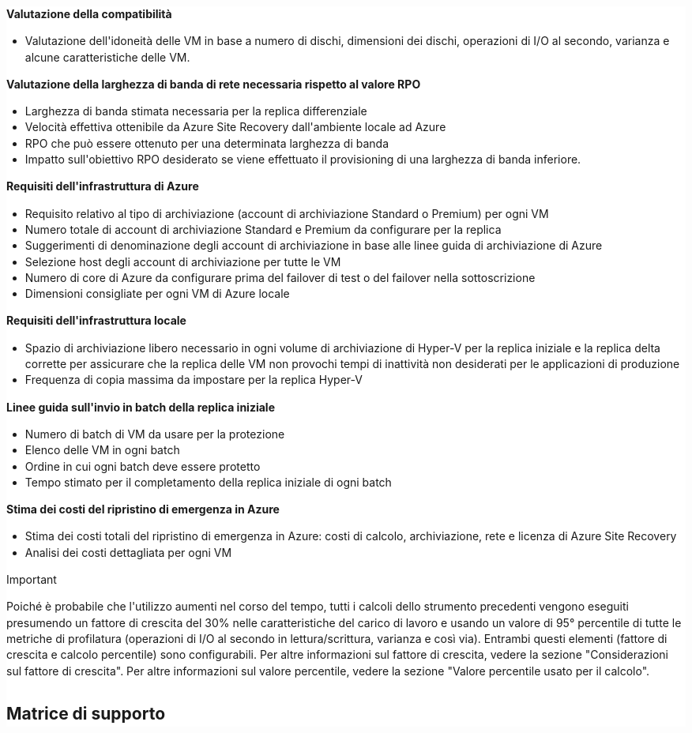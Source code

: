 **Valutazione della compatibilità**

* Valutazione dell'idoneità delle VM in base a numero di dischi, dimensioni dei dischi, operazioni di I/O al secondo, varianza e alcune caratteristiche delle VM.

**Valutazione della larghezza di banda di rete necessaria rispetto al valore RPO**

* Larghezza di banda stimata necessaria per la replica differenziale
* Velocità effettiva ottenibile da Azure Site Recovery dall'ambiente locale ad Azure
* RPO che può essere ottenuto per una determinata larghezza di banda
* Impatto sull'obiettivo RPO desiderato se viene effettuato il provisioning di una larghezza di banda inferiore.

    
**Requisiti dell'infrastruttura di Azure**

* Requisito relativo al tipo di archiviazione (account di archiviazione Standard o Premium) per ogni VM
* Numero totale di account di archiviazione Standard e Premium da configurare per la replica
* Suggerimenti di denominazione degli account di archiviazione in base alle linee guida di archiviazione di Azure
* Selezione host degli account di archiviazione per tutte le VM
* Numero di core di Azure da configurare prima del failover di test o del failover nella sottoscrizione
* Dimensioni consigliate per ogni VM di Azure locale

**Requisiti dell'infrastruttura locale**
* Spazio di archiviazione libero necessario in ogni volume di archiviazione di Hyper-V per la replica iniziale e la replica delta corrette per assicurare che la replica delle VM non provochi tempi di inattività non desiderati per le applicazioni di produzione
* Frequenza di copia massima da impostare per la replica Hyper-V

**Linee guida sull'invio in batch della replica iniziale** 
* Numero di batch di VM da usare per la protezione
* Elenco delle VM in ogni batch
* Ordine in cui ogni batch deve essere protetto
* Tempo stimato per il completamento della replica iniziale di ogni batch

**Stima dei costi del ripristino di emergenza in Azure**
* Stima dei costi totali del ripristino di emergenza in Azure: costi di calcolo, archiviazione, rete e licenza di Azure Site Recovery
* Analisi dei costi dettagliata per ogni VM



>[!IMPORTANT]
>
>Poiché è probabile che l'utilizzo aumenti nel corso del tempo, tutti i calcoli dello strumento precedenti vengono eseguiti presumendo un fattore di crescita del 30% nelle caratteristiche del carico di lavoro e usando un valore di 95° percentile di tutte le metriche di profilatura (operazioni di I/O al secondo in lettura/scrittura, varianza e così via). Entrambi questi elementi (fattore di crescita e calcolo percentile) sono configurabili. Per altre informazioni sul fattore di crescita, vedere la sezione "Considerazioni sul fattore di crescita". Per altre informazioni sul valore percentile, vedere la sezione "Valore percentile usato per il calcolo".
>

## <a name="support-matrix"></a>Matrice di supporto
